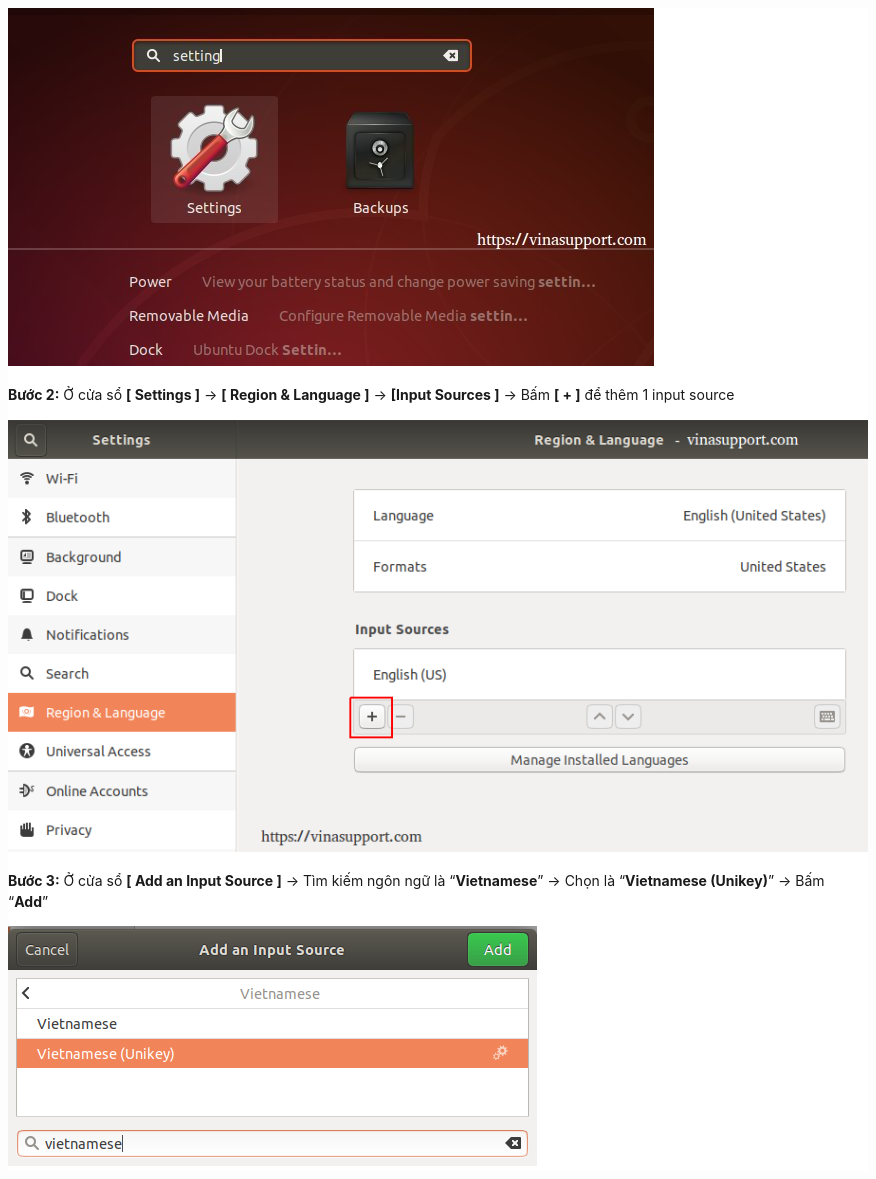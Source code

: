 ![img](unbutu.assets/Thiet-Lap-Go-Tieng-Viet-Tren-Ubuntu-Step-4.jpg)

**Bước 2:** Ở cửa sổ **[ Settings ]** -> **[ Region & Language ]** -> **[Input Sources ]** -> Bấm **[ + ]** để thêm 1 input source

![img](unbutu.assets/Thiet-Lap-Go-Tieng-Viet-Tren-Ubuntu-Step-5.png)

**Bước 3:** Ở cửa sổ **[ Add an Input Source ]** -> Tìm kiếm ngôn ngữ là “**Vietnamese**” -> Chọn là “**Vietnamese (Unikey)**” -> Bấm “**Add**”

![img](unbutu.assets/Thiet-Lap-Go-Tieng-Viet-Tren-Ubuntu-Step-6.png)
